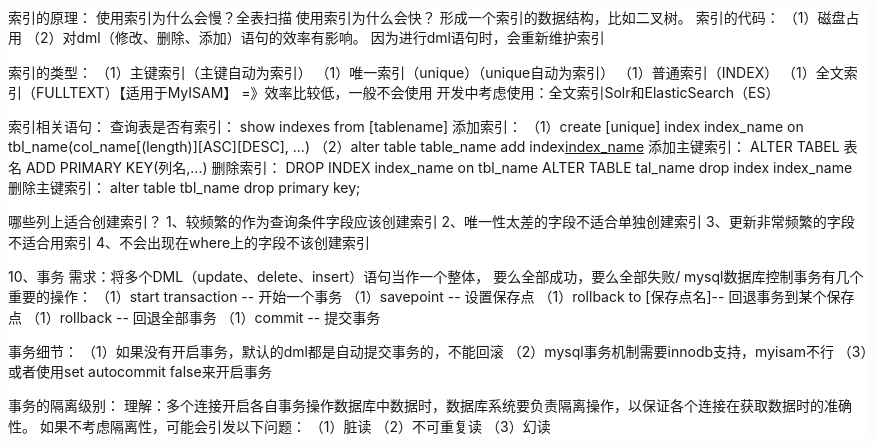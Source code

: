 索引的原理：
使用索引为什么会慢？全表扫描
使用索引为什么会快？
形成一个索引的数据结构，比如二叉树。
索引的代码：
（1）磁盘占用
（2）对dml（修改、删除、添加）语句的效率有影响。
因为进行dml语句时，会重新维护索引

索引的类型：
（1）主键索引（主键自动为索引）
（1）唯一索引（unique）（unique自动为索引）
（1）普通索引（INDEX）
（1）全文索引（FULLTEXT）【适用于MyISAM】 =》效率比较低，一般不会使用
开发中考虑使用：全文索引Solr和ElasticSearch（ES）

索引相关语句：
查询表是否有索引：
show indexes from [tablename]
添加索引：
（1）create [unique] index index_name on tbl_name(col_name[(length)][ASC][DESC], ...)
（2）alter table table_name add index[index_name](index_col_name,...)
添加主键索引：
ALTER TABEL 表名 ADD PRIMARY KEY(列名,...)
删除索引：
DROP INDEX index_name on tbl_name
ALTER TABLE tal_name drop index index_name
删除主键索引：
alter table tbl_name drop primary key;

哪些列上适合创建索引？
1、较频繁的作为查询条件字段应该创建索引
2、唯一性太差的字段不适合单独创建索引
3、更新非常频繁的字段不适合用索引
4、不会出现在where上的字段不该创建索引


10、事务
需求：将多个DML（update、delete、insert）语句当作一个整体， 要么全部成功，要么全部失败/
mysql数据库控制事务有几个重要的操作：
（1）start transaction  -- 开始一个事务
（1）savepoint  -- 设置保存点
（1）rollback to [保存点名]-- 回退事务到某个保存点
（1）rollback -- 回退全部事务
（1）commit  -- 提交事务

事务细节：
（1）如果没有开启事务，默认的dml都是自动提交事务的，不能回滚
（2）mysql事务机制需要innodb支持，myisam不行
（3）或者使用set autocommit false来开启事务

事务的隔离级别：
理解：多个连接开启各自事务操作数据库中数据时，数据库系统要负责隔离操作，以保证各个连接在获取数据时的准确性。
如果不考虑隔离性，可能会引发以下问题：
（1）脏读
（2）不可重复读
（3）幻读